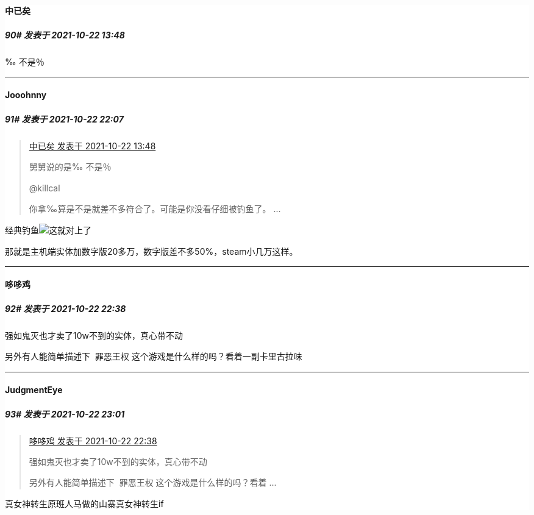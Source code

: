 ####  中已矣  
##### 90#       发表于 2021-10-22 13:48


‰ 不是％




*****

####  Jooohnny  
##### 91#       发表于 2021-10-22 22:07


<blockquote><a href="httphttps://bbs.saraba1st.com/2b/forum.php?mod=redirect&amp;goto=findpost&amp;pid=53234012&amp;ptid=2033197" target="_blank">中已矣 发表于 2021-10-22 13:48</a>

舅舅说的是‰ 不是％  

@killcal 

你拿‰算是不是就差不多符合了。可能是你没看仔细被钓鱼了。 ...</blockquote>
经典钓鱼<img src="https://static.saraba1st.com/image/smiley/face2017/037.png" referrerpolicy="no-referrer">这就对上了


那就是主机端实体加数字版20多万，数字版差不多50%，steam小几万这样。




*****

####  哆哆鸡  
##### 92#       发表于 2021-10-22 22:38


强如鬼灭也才卖了10w不到的实体，真心带不动

另外有人能简单描述下  罪恶王权 这个游戏是什么样的吗？看着一副卡里古拉味




*****

####  JudgmentEye  
##### 93#       发表于 2021-10-22 23:01


<blockquote><a href="httphttps://bbs.saraba1st.com/2b/forum.php?mod=redirect&amp;goto=findpost&amp;pid=53240603&amp;ptid=2033197" target="_blank">哆哆鸡 发表于 2021-10-22 22:38</a>

强如鬼灭也才卖了10w不到的实体，真心带不动

另外有人能简单描述下  罪恶王权 这个游戏是什么样的吗？看着 ...</blockquote>
真女神转生原班人马做的山寨真女神转生if


